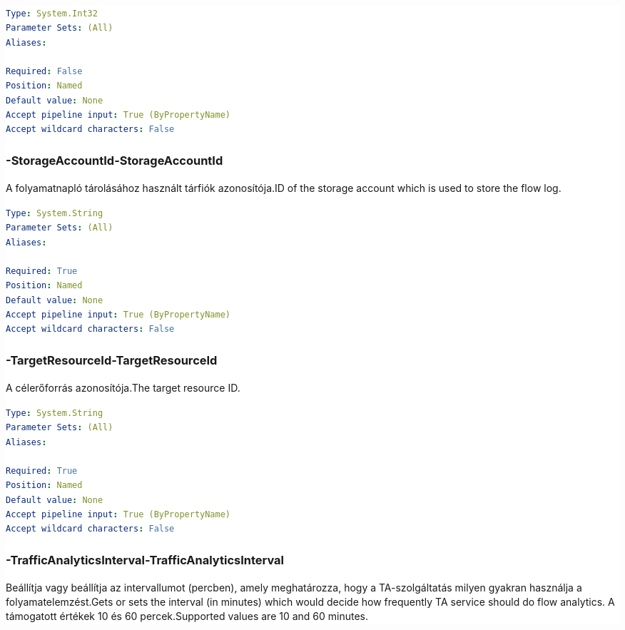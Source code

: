 ```yaml
Type: System.Int32
Parameter Sets: (All)
Aliases:

Required: False
Position: Named
Default value: None
Accept pipeline input: True (ByPropertyName)
Accept wildcard characters: False
```

### <span data-ttu-id="a4c06-157">-StorageAccountId</span><span class="sxs-lookup"><span data-stu-id="a4c06-157">-StorageAccountId</span></span>
<span data-ttu-id="a4c06-158">A folyamatnapló tárolásához használt tárfiók azonosítója.</span><span class="sxs-lookup"><span data-stu-id="a4c06-158">ID of the storage account which is used to store the flow log.</span></span>

```yaml
Type: System.String
Parameter Sets: (All)
Aliases:

Required: True
Position: Named
Default value: None
Accept pipeline input: True (ByPropertyName)
Accept wildcard characters: False
```

### <span data-ttu-id="a4c06-159">-TargetResourceId</span><span class="sxs-lookup"><span data-stu-id="a4c06-159">-TargetResourceId</span></span>
<span data-ttu-id="a4c06-160">A célerőforrás azonosítója.</span><span class="sxs-lookup"><span data-stu-id="a4c06-160">The target resource ID.</span></span>

```yaml
Type: System.String
Parameter Sets: (All)
Aliases:

Required: True
Position: Named
Default value: None
Accept pipeline input: True (ByPropertyName)
Accept wildcard characters: False
```

### <span data-ttu-id="a4c06-161">-TrafficAnalyticsInterval</span><span class="sxs-lookup"><span data-stu-id="a4c06-161">-TrafficAnalyticsInterval</span></span>
<span data-ttu-id="a4c06-162">Beállítja vagy beállítja az intervallumot (percben), amely meghatározza, hogy a TA-szolgáltatás milyen gyakran használja a folyamatelemzést.</span><span class="sxs-lookup"><span data-stu-id="a4c06-162">Gets or sets the interval (in minutes) which would decide how frequently TA service should do flow analytics.</span></span> <span data-ttu-id="a4c06-163">A támogatott értékek 10 és 60 percek.</span><span class="sxs-lookup"><span data-stu-id="a4c06-163">Supported values are 10 and 60 minutes.</span></span>
